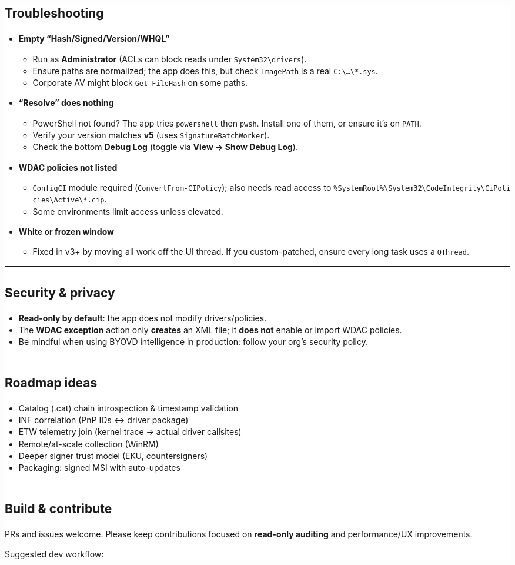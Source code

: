 
## Troubleshooting

* **Empty “Hash/Signed/Version/WHQL”**

  * Run as **Administrator** (ACLs can block reads under `System32\drivers`).
  * Ensure paths are normalized; the app does this, but check `ImagePath` is a real `C:\…\*.sys`.
  * Corporate AV might block `Get-FileHash` on some paths.

* **“Resolve” does nothing**

  * PowerShell not found? The app tries `powershell` then `pwsh`. Install one of them, or ensure it’s on `PATH`.
  * Verify your version matches **v5** (uses `SignatureBatchWorker`).
  * Check the bottom **Debug Log** (toggle via **View → Show Debug Log**).

* **WDAC policies not listed**

  * `ConfigCI` module required (`ConvertFrom-CIPolicy`); also needs read access to `%SystemRoot%\System32\CodeIntegrity\CiPolicies\Active\*.cip`.
  * Some environments limit access unless elevated.

* **White or frozen window**

  * Fixed in v3+ by moving all work off the UI thread. If you custom-patched, ensure every long task uses a `QThread`.

---

## Security & privacy

* **Read-only by default**: the app does not modify drivers/policies.
* The **WDAC exception** action only **creates** an XML file; it **does not** enable or import WDAC policies.
* Be mindful when using BYOVD intelligence in production: follow your org’s security policy.

---

## Roadmap ideas

* Catalog (.cat) chain introspection & timestamp validation
* INF correlation (PnP IDs ↔ driver package)
* ETW telemetry join (kernel trace → actual driver callsites)
* Remote/at-scale collection (WinRM)
* Deeper signer trust model (EKU, countersigners)
* Packaging: signed MSI with auto-updates

---

## Build & contribute

PRs and issues welcome. Please keep contributions focused on **read-only auditing** and performance/UX improvements.

Suggested dev workflow:
